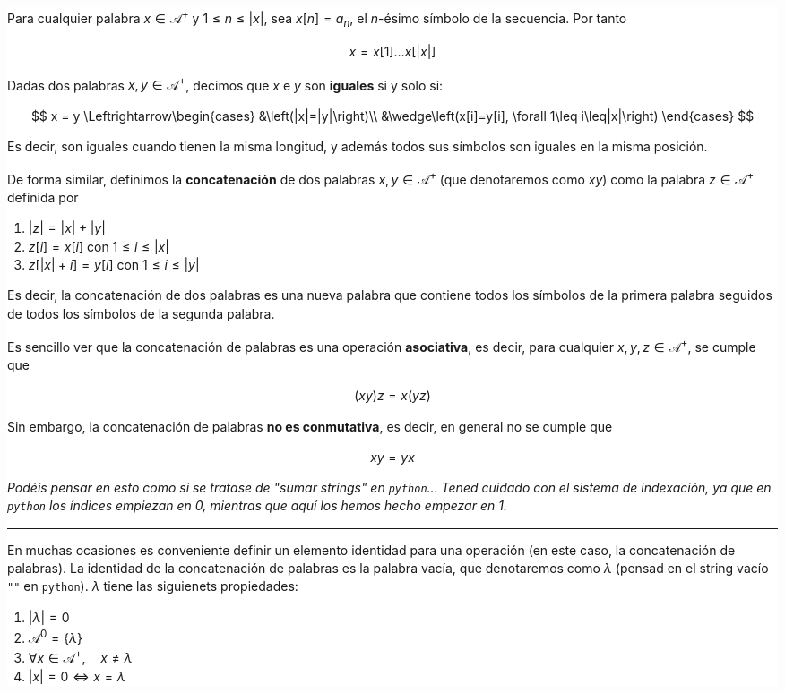 
Para cualquier palabra $x\in\mathcal{A}^+$ y $1\leq n\leq|x|$, sea $x[n]=a_n$, el $n$-ésimo símbolo de la secuencia. Por tanto

$$
x=x[1]\dots x[|x|]
$$

Dadas dos palabras $x,y\in\mathcal{A}^+$, decimos que $x$ e $y$ son **iguales** si y solo si:

$$
x = y \Leftrightarrow\begin{cases}
&\left(|x|=|y|\right)\\
&\wedge\left(x[i]=y[i], \forall 1\leq i\leq|x|\right)
\end{cases}
$$

Es decir, son iguales cuando tienen la misma longitud, y además todos sus símbolos son iguales en la misma posición.

De forma similar, definimos la **concatenación** de dos palabras $x,y\in\mathcal{A}^+$ (que denotaremos como $xy$) como la palabra $z\in\mathcal{A}^+$ definida por

1. $|z| = |x| + |y|$
2. $z[i] = x[i]$ con $1\leq i\leq|x|$
3. $z[|x|+i] = y[i]$ con $1\leq i\leq |y|$

Es decir, la concatenación de dos palabras es una nueva palabra que contiene todos los símbolos de la primera palabra seguidos de todos los símbolos de la segunda palabra.

Es sencillo ver que la concatenación de palabras es una operación **asociativa**, es decir, para cualquier $x,y,z\in\mathcal{A}^+$, se cumple que

$$
(x y) z = x (y z)
$$

Sin embargo, la concatenación de palabras **no es conmutativa**, es decir, en general no se cumple que

$$
xy = yx
$$

_Podéis pensar en esto como si se tratase de "sumar strings" en `python`... Tened cuidado con el sistema de indexación, ya que en `python` los índices empiezan en 0, mientras que aquí los hemos hecho empezar en 1._

---

En muchas ocasiones es conveniente definir un elemento identidad para una operación (en este caso, la concatenación de palabras). La identidad de la concatenación de palabras es la palabra vacía, que denotaremos como $\lambda$ (pensad en el string vacío `""` en `python`). $\lambda$ tiene las siguienets propiedades:

1. $|\lambda| = 0$
2. $\mathcal{A}^0 = \left\{\lambda\right\}$
3. $\forall x\in\mathcal{A}^+,\quad x\neq\lambda$
4. $|x| = 0 \Leftrightarrow x = \lambda$
